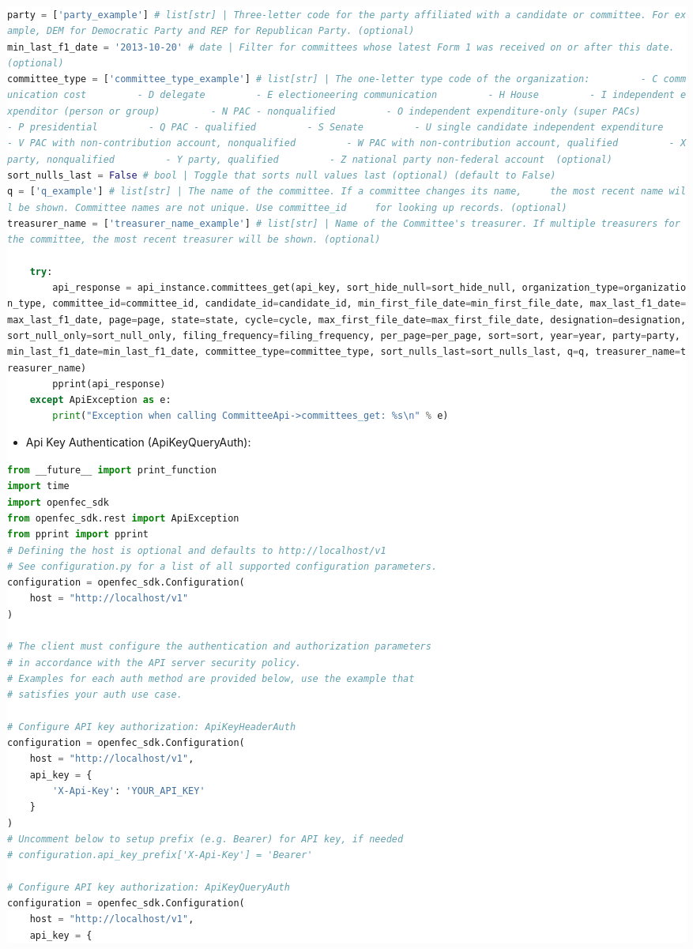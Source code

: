 ```python
party = ['party_example'] # list[str] | Three-letter code for the party affiliated with a candidate or committee. For example, DEM for Democratic Party and REP for Republican Party. (optional)
min_last_f1_date = '2013-10-20' # date | Filter for committees whose latest Form 1 was received on or after this date. (optional)
committee_type = ['committee_type_example'] # list[str] | The one-letter type code of the organization:         - C communication cost         - D delegate         - E electioneering communication         - H House         - I independent expenditor (person or group)         - N PAC - nonqualified         - O independent expenditure-only (super PACs)         - P presidential         - Q PAC - qualified         - S Senate         - U single candidate independent expenditure         - V PAC with non-contribution account, nonqualified         - W PAC with non-contribution account, qualified         - X party, nonqualified         - Y party, qualified         - Z national party non-federal account  (optional)
sort_nulls_last = False # bool | Toggle that sorts null values last (optional) (default to False)
q = ['q_example'] # list[str] | The name of the committee. If a committee changes its name,     the most recent name will be shown. Committee names are not unique. Use committee_id     for looking up records. (optional)
treasurer_name = ['treasurer_name_example'] # list[str] | Name of the Committee's treasurer. If multiple treasurers for the committee, the most recent treasurer will be shown. (optional)

    try:
        api_response = api_instance.committees_get(api_key, sort_hide_null=sort_hide_null, organization_type=organization_type, committee_id=committee_id, candidate_id=candidate_id, min_first_file_date=min_first_file_date, max_last_f1_date=max_last_f1_date, page=page, state=state, cycle=cycle, max_first_file_date=max_first_file_date, designation=designation, sort_null_only=sort_null_only, filing_frequency=filing_frequency, per_page=per_page, sort=sort, year=year, party=party, min_last_f1_date=min_last_f1_date, committee_type=committee_type, sort_nulls_last=sort_nulls_last, q=q, treasurer_name=treasurer_name)
        pprint(api_response)
    except ApiException as e:
        print("Exception when calling CommitteeApi->committees_get: %s\n" % e)
```

* Api Key Authentication (ApiKeyQueryAuth):
```python
from __future__ import print_function
import time
import openfec_sdk
from openfec_sdk.rest import ApiException
from pprint import pprint
# Defining the host is optional and defaults to http://localhost/v1
# See configuration.py for a list of all supported configuration parameters.
configuration = openfec_sdk.Configuration(
    host = "http://localhost/v1"
)

# The client must configure the authentication and authorization parameters
# in accordance with the API server security policy.
# Examples for each auth method are provided below, use the example that
# satisfies your auth use case.

# Configure API key authorization: ApiKeyHeaderAuth
configuration = openfec_sdk.Configuration(
    host = "http://localhost/v1",
    api_key = {
        'X-Api-Key': 'YOUR_API_KEY'
    }
)
# Uncomment below to setup prefix (e.g. Bearer) for API key, if needed
# configuration.api_key_prefix['X-Api-Key'] = 'Bearer'

# Configure API key authorization: ApiKeyQueryAuth
configuration = openfec_sdk.Configuration(
    host = "http://localhost/v1",
    api_key = {
```